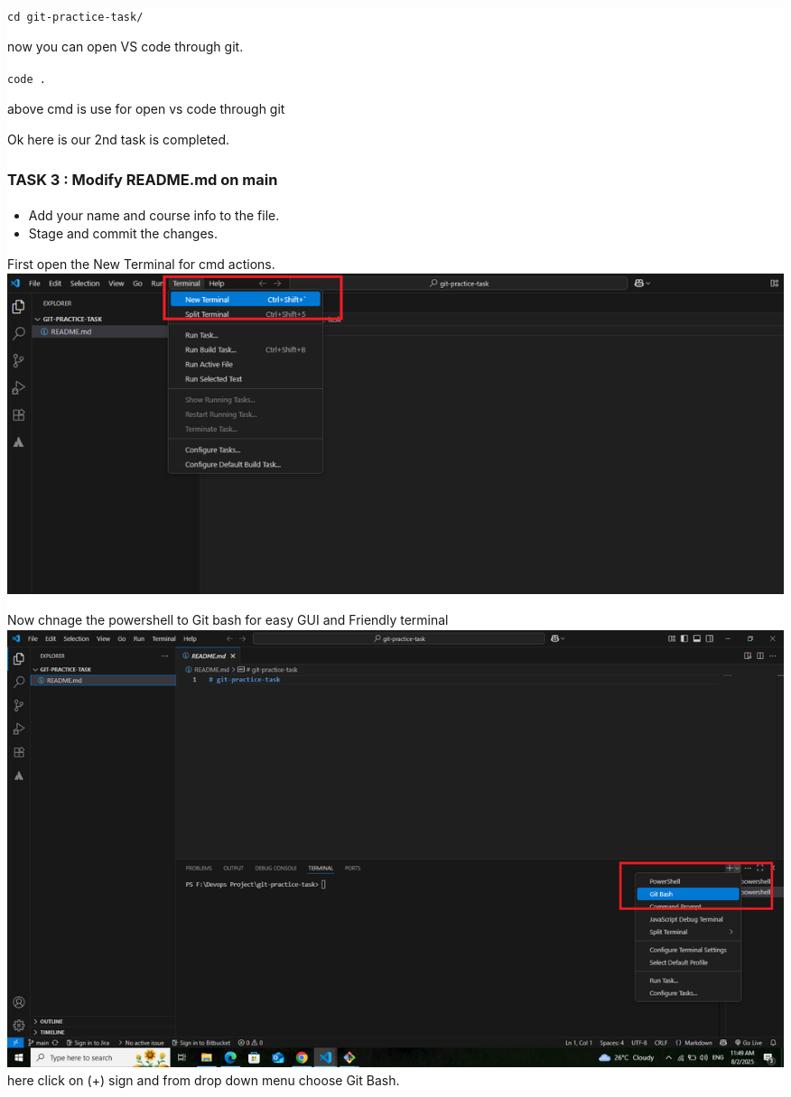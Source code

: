 ```
cd git-practice-task/
```
now you can open VS code through git.
```
code .
```
above cmd is use for open vs code through git 

Ok here is our 2nd task is completed.

### TASK 3 : Modify README.md on main
 - Add your name and course info to the file.
 - Stage and commit the changes.

First open the New Terminal for cmd actions.
![project screenshot](/Images/Terminal.png)

Now chnage the powershell to Git bash for easy GUI and Friendly terminal
![project screenshot](/Images/Git%20Bash.png)
here click on (+) sign and from drop down menu choose Git Bash.
